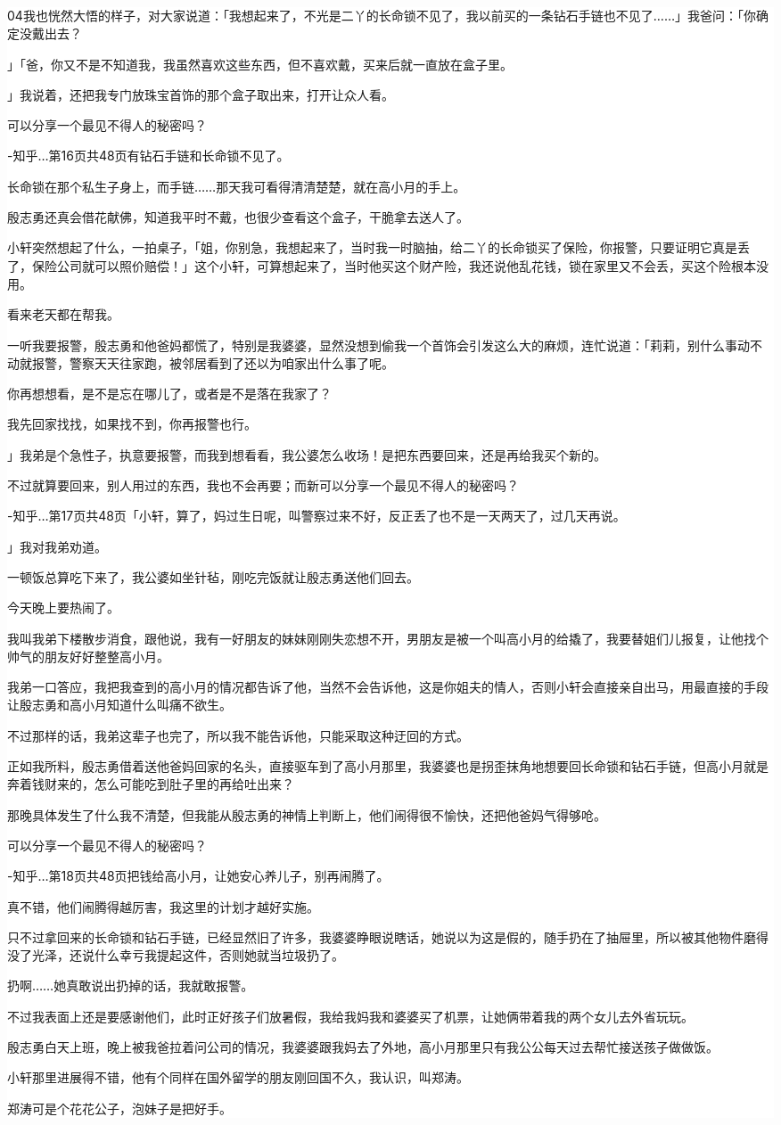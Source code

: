 04我也恍然大悟的样子，对大家说道：「我想起来了，不光是二丫的长命锁不见了，我以前买的一条钻石手链也不见了……」我爸问：「你确定没戴出去？

」「爸，你又不是不知道我，我虽然喜欢这些东西，但不喜欢戴，买来后就一直放在盒子里。

」我说着，还把我专门放珠宝首饰的那个盒子取出来，打开让众人看。

可以分享一个最见不得人的秘密吗？

-知乎…第16页共48页有钻石手链和长命锁不见了。

长命锁在那个私生子身上，而手链……那天我可看得清清楚楚，就在高小月的手上。

殷志勇还真会借花献佛，知道我平时不戴，也很少查看这个盒子，干脆拿去送人了。

小轩突然想起了什么，一拍桌子，「姐，你别急，我想起来了，当时我一时脑抽，给二丫的长命锁买了保险，你报警，只要证明它真是丢了，保险公司就可以照价赔偿！」这个小轩，可算想起来了，当时他买这个财产险，我还说他乱花钱，锁在家里又不会丢，买这个险根本没用。

看来老天都在帮我。

一听我要报警，殷志勇和他爸妈都慌了，特别是我婆婆，显然没想到偷我一个首饰会引发这么大的麻烦，连忙说道：「莉莉，别什么事动不动就报警，警察天天往家跑，被邻居看到了还以为咱家出什么事了呢。

你再想想看，是不是忘在哪儿了，或者是不是落在我家了？

我先回家找找，如果找不到，你再报警也行。

」我弟是个急性子，执意要报警，而我到想看看，我公婆怎么收场！是把东西要回来，还是再给我买个新的。

不过就算要回来，别人用过的东西，我也不会再要；而新可以分享一个最见不得人的秘密吗？

-知乎…第17页共48页「小轩，算了，妈过生日呢，叫警察过来不好，反正丢了也不是一天两天了，过几天再说。

」我对我弟劝道。

一顿饭总算吃下来了，我公婆如坐针毡，刚吃完饭就让殷志勇送他们回去。

今天晚上要热闹了。

我叫我弟下楼散步消食，跟他说，我有一好朋友的妹妹刚刚失恋想不开，男朋友是被一个叫高小月的给撬了，我要替姐们儿报复，让他找个帅气的朋友好好整整高小月。

我弟一口答应，我把我查到的高小月的情况都告诉了他，当然不会告诉他，这是你姐夫的情人，否则小轩会直接亲自出马，用最直接的手段让殷志勇和高小月知道什么叫痛不欲生。

不过那样的话，我弟这辈子也完了，所以我不能告诉他，只能采取这种迂回的方式。

正如我所料，殷志勇借着送他爸妈回家的名头，直接驱车到了高小月那里，我婆婆也是拐歪抹角地想要回长命锁和钻石手链，但高小月就是奔着钱财来的，怎么可能吃到肚子里的再给吐出来？

那晚具体发生了什么我不清楚，但我能从殷志勇的神情上判断上，他们闹得很不愉快，还把他爸妈气得够呛。

可以分享一个最见不得人的秘密吗？

-知乎…第18页共48页把钱给高小月，让她安心养儿子，别再闹腾了。

真不错，他们闹腾得越厉害，我这里的计划才越好实施。

只不过拿回来的长命锁和钻石手链，已经显然旧了许多，我婆婆睁眼说瞎话，她说以为这是假的，随手扔在了抽屉里，所以被其他物件磨得没了光泽，还说什么幸亏我提起这件，否则她就当垃圾扔了。

扔啊……她真敢说出扔掉的话，我就敢报警。

不过我表面上还是要感谢他们，此时正好孩子们放暑假，我给我妈我和婆婆买了机票，让她俩带着我的两个女儿去外省玩玩。

殷志勇白天上班，晚上被我爸拉着问公司的情况，我婆婆跟我妈去了外地，高小月那里只有我公公每天过去帮忙接送孩子做做饭。

小轩那里进展得不错，他有个同样在国外留学的朋友刚回国不久，我认识，叫郑涛。

郑涛可是个花花公子，泡妹子是把好手。
